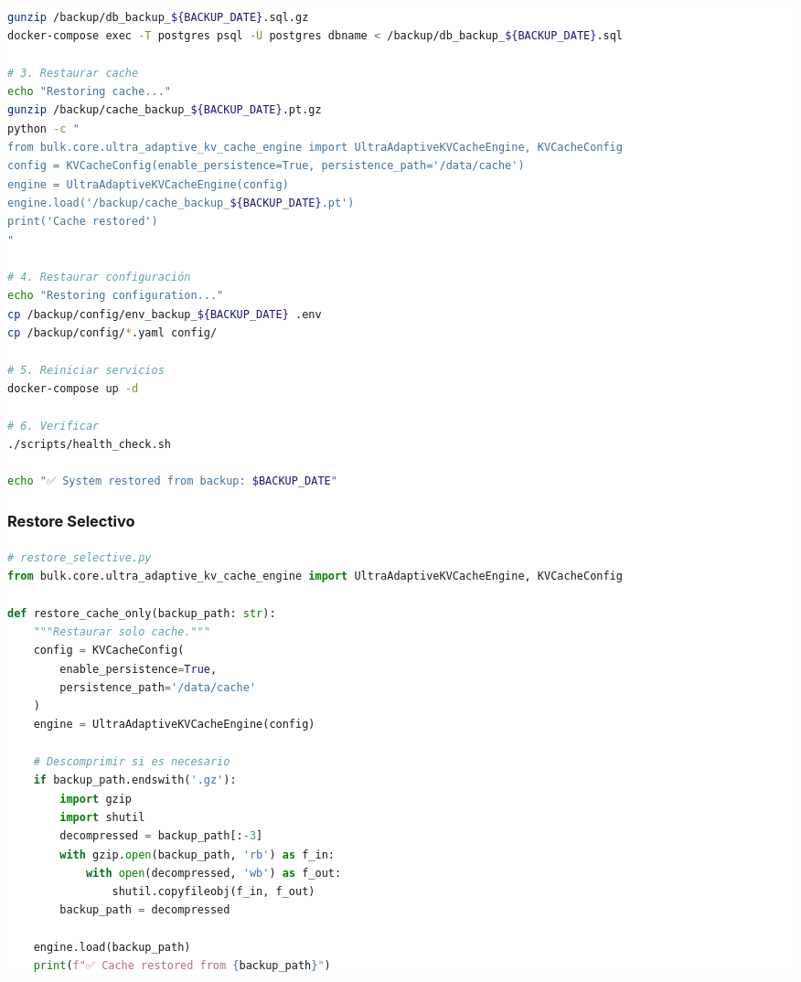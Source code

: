 ```bash
gunzip /backup/db_backup_${BACKUP_DATE}.sql.gz
docker-compose exec -T postgres psql -U postgres dbname < /backup/db_backup_${BACKUP_DATE}.sql

# 3. Restaurar cache
echo "Restoring cache..."
gunzip /backup/cache_backup_${BACKUP_DATE}.pt.gz
python -c "
from bulk.core.ultra_adaptive_kv_cache_engine import UltraAdaptiveKVCacheEngine, KVCacheConfig
config = KVCacheConfig(enable_persistence=True, persistence_path='/data/cache')
engine = UltraAdaptiveKVCacheEngine(config)
engine.load('/backup/cache_backup_${BACKUP_DATE}.pt')
print('Cache restored')
"

# 4. Restaurar configuración
echo "Restoring configuration..."
cp /backup/config/env_backup_${BACKUP_DATE} .env
cp /backup/config/*.yaml config/

# 5. Reiniciar servicios
docker-compose up -d

# 6. Verificar
./scripts/health_check.sh

echo "✅ System restored from backup: $BACKUP_DATE"
```

### Restore Selectivo

```python
# restore_selective.py
from bulk.core.ultra_adaptive_kv_cache_engine import UltraAdaptiveKVCacheEngine, KVCacheConfig

def restore_cache_only(backup_path: str):
    """Restaurar solo cache."""
    config = KVCacheConfig(
        enable_persistence=True,
        persistence_path='/data/cache'
    )
    engine = UltraAdaptiveKVCacheEngine(config)
    
    # Descomprimir si es necesario
    if backup_path.endswith('.gz'):
        import gzip
        import shutil
        decompressed = backup_path[:-3]
        with gzip.open(backup_path, 'rb') as f_in:
            with open(decompressed, 'wb') as f_out:
                shutil.copyfileobj(f_in, f_out)
        backup_path = decompressed
    
    engine.load(backup_path)
    print(f"✅ Cache restored from {backup_path}")
```
